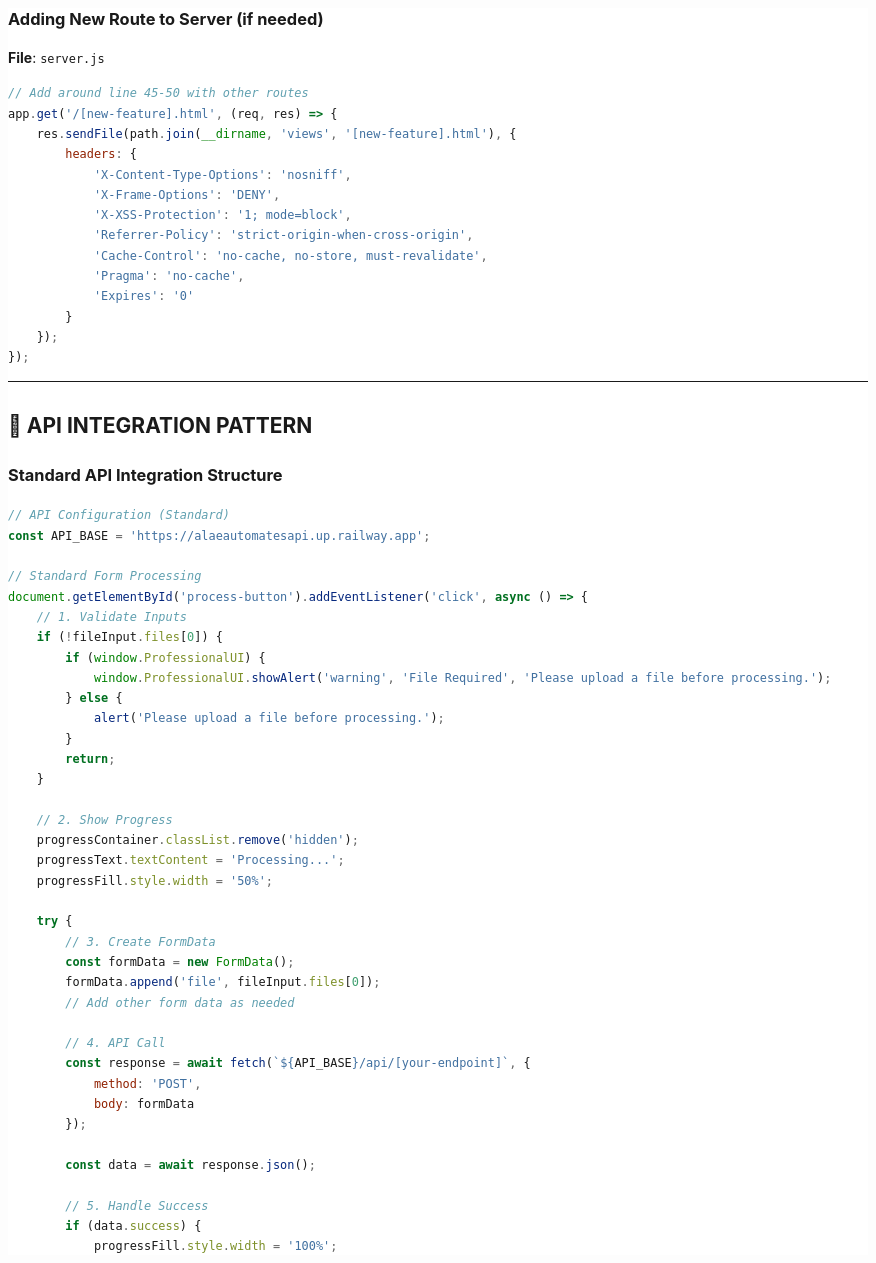 ### Adding New Route to Server (if needed)
**File**: `server.js`
```javascript
// Add around line 45-50 with other routes
app.get('/[new-feature].html', (req, res) => {
    res.sendFile(path.join(__dirname, 'views', '[new-feature].html'), {
        headers: {
            'X-Content-Type-Options': 'nosniff',
            'X-Frame-Options': 'DENY',
            'X-XSS-Protection': '1; mode=block',
            'Referrer-Policy': 'strict-origin-when-cross-origin',
            'Cache-Control': 'no-cache, no-store, must-revalidate',
            'Pragma': 'no-cache',
            'Expires': '0'
        }
    });
});
```

---

## 🔌 API INTEGRATION PATTERN

### Standard API Integration Structure
```javascript
// API Configuration (Standard)
const API_BASE = 'https://alaeautomatesapi.up.railway.app';

// Standard Form Processing
document.getElementById('process-button').addEventListener('click', async () => {
    // 1. Validate Inputs
    if (!fileInput.files[0]) {
        if (window.ProfessionalUI) {
            window.ProfessionalUI.showAlert('warning', 'File Required', 'Please upload a file before processing.');
        } else {
            alert('Please upload a file before processing.');
        }
        return;
    }

    // 2. Show Progress
    progressContainer.classList.remove('hidden');
    progressText.textContent = 'Processing...';
    progressFill.style.width = '50%';

    try {
        // 3. Create FormData
        const formData = new FormData();
        formData.append('file', fileInput.files[0]);
        // Add other form data as needed

        // 4. API Call
        const response = await fetch(`${API_BASE}/api/[your-endpoint]`, {
            method: 'POST',
            body: formData
        });

        const data = await response.json();

        // 5. Handle Success
        if (data.success) {
            progressFill.style.width = '100%';
```